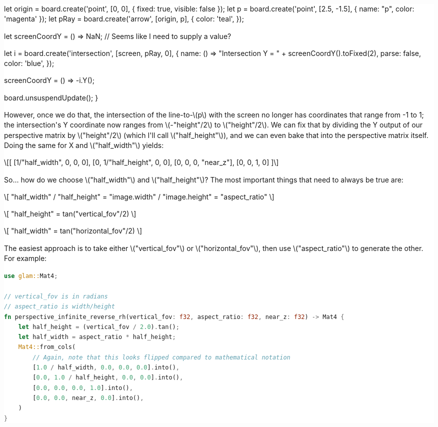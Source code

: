   let origin = board.create('point', [0, 0], { fixed: true, visible: false });
  let p = board.create('point', [2.5, -1.5], { name: "p", color: 'magenta' });
  let pRay = board.create('arrow', [origin, p], {
    color: 'teal',
  });

  let screenCoordY = () => NaN; // Seems like I need to supply a value?

  let i = board.create('intersection', [screen, pRay, 0], {
    name: () => "Intersection Y = " + screenCoordY().toFixed(2),
    parse: false,
    color: 'blue',
  });

  screenCoordY = () => -i.Y();

  board.unsuspendUpdate();
}</script>

However, once we do that, the intersection of the line-to-\\(p\\) with the screen no longer has coordinates that range from -1 to 1; the intersection's Y coordinate now ranges from \\(-\"height\"/2\\) to \\(\"height\"/2\\). We can fix that by dividing the Y output of our perspective matrix by \\(\"height\"/2\\) (which I'll call \\(\"half_height\"\\)), and we can even bake that into the perspective matrix itself. Doing the same for X and \\(\"half_width\"\\) yields:

\\[[
  [1/\"half_width\", 0, 0, 0],
  [0, 1/\"half_height\", 0, 0],
  [0, 0, 0, \"near_z\"],
  [0, 0, 1, 0]
]\\]

So... how do we choose \\(\"half_width\"\\) and \\(\"half_height\"\\)? The most important things that need to always be true are:

\\[
  \"half_width\" / \"half_height\"  = \"image.width\" / \"image.height\" = \"aspect_ratio\"
\\]

\\[
  \"half_height\" = tan(\"vertical_fov\"/2)
\\]

\\[
  \"half_width\" = tan(\"horizontal_fov\"/2)
\\]

The easiest approach is to take either \\(\"vertical_fov\"\\) or \\(\"horizontal_fov\"\\), then use \\(\"aspect_ratio\"\\) to generate the other. For example:

```rust
use glam::Mat4;

// vertical_fov is in radians
// aspect_ratio is width/height
fn perspective_infinite_reverse_rh(vertical_fov: f32, aspect_ratio: f32, near_z: f32) -> Mat4 {
    let half_height = (vertical_fov / 2.0).tan();
    let half_width = aspect_ratio * half_height;
    Mat4::from_cols(
        // Again, note that this looks flipped compared to mathematical notation
        [1.0 / half_width, 0.0, 0.0, 0.0].into(),
        [0.0, 1.0 / half_height, 0.0, 0.0].into(),
        [0.0, 0.0, 0.0, 1.0].into(),
        [0.0, 0.0, near_z, 0.0].into(),
    )
}
```
